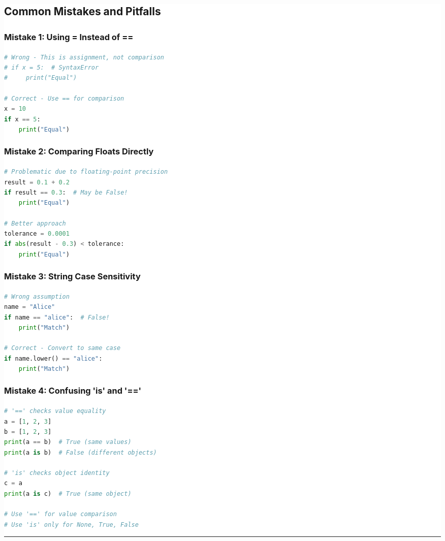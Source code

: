 
## Common Mistakes and Pitfalls

### Mistake 1: Using = Instead of ==

```python
# Wrong - This is assignment, not comparison
# if x = 5:  # SyntaxError
#     print("Equal")

# Correct - Use == for comparison
x = 10
if x == 5:
    print("Equal")
```

### Mistake 2: Comparing Floats Directly

```python
# Problematic due to floating-point precision
result = 0.1 + 0.2
if result == 0.3:  # May be False!
    print("Equal")

# Better approach
tolerance = 0.0001
if abs(result - 0.3) < tolerance:
    print("Equal")
```

### Mistake 3: String Case Sensitivity

```python
# Wrong assumption
name = "Alice"
if name == "alice":  # False!
    print("Match")

# Correct - Convert to same case
if name.lower() == "alice":
    print("Match")
```

### Mistake 4: Confusing 'is' and '=='

```python
# '==' checks value equality
a = [1, 2, 3]
b = [1, 2, 3]
print(a == b)  # True (same values)
print(a is b)  # False (different objects)

# 'is' checks object identity
c = a
print(a is c)  # True (same object)

# Use '==' for value comparison
# Use 'is' only for None, True, False
```

---